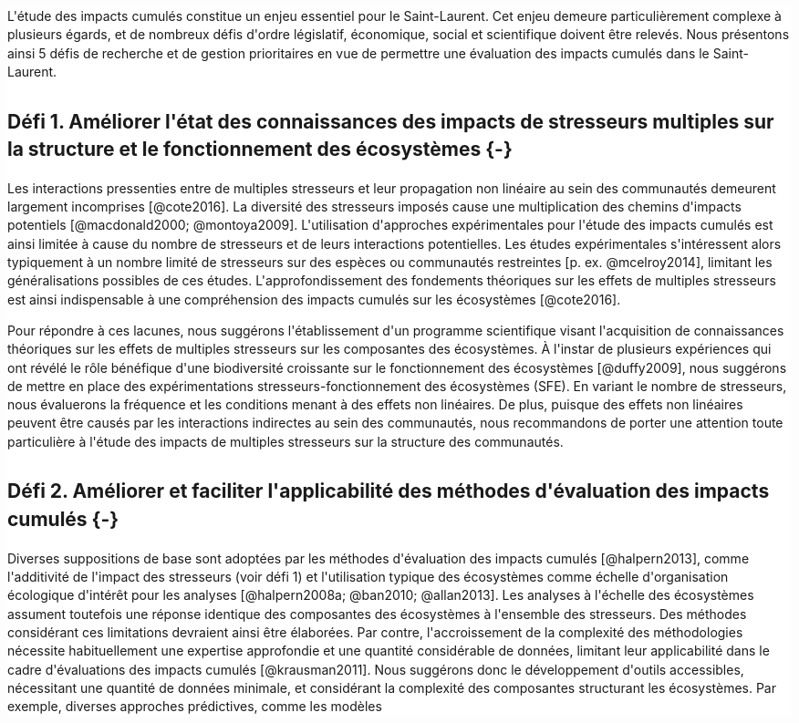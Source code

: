 L'étude des impacts cumulés constitue un enjeu essentiel
pour le Saint-Laurent. Cet enjeu demeure particulièrement
complexe à plusieurs égards, et de nombreux défis d'ordre
législatif, économique, social et scientifique doivent être
relevés. Nous présentons ainsi 5 défis de recherche et de gestion
prioritaires en vue de permettre une évaluation des impacts
cumulés dans le Saint-Laurent.

## Défi 1. Améliorer l'état des connaissances des impacts de stresseurs multiples sur la structure et le fonctionnement des écosystèmes {-}

Les interactions pressenties entre de multiples stresseurs
et leur propagation non linéaire au sein des communautés
demeurent largement incomprises [@cote2016]. La
diversité des stresseurs imposés cause une multiplication des
chemins d'impacts potentiels [@macdonald2000; @montoya2009]. L'utilisation d'approches expérimentales pour
l'étude des impacts cumulés est ainsi limitée à cause du
nombre de stresseurs et de leurs interactions potentielles. Les
études expérimentales s'intéressent alors typiquement à un
nombre limité de stresseurs sur des espèces ou communautés
restreintes [p. ex. @mcelroy2014], limitant les généralisations
possibles de ces études. L'approfondissement des fondements
théoriques sur les effets de multiples stresseurs est ainsi
indispensable à une compréhension des impacts cumulés sur
les écosystèmes [@cote2016].

Pour répondre à ces lacunes, nous suggérons l'établissement
d'un programme scientifique visant l'acquisition
de connaissances théoriques sur les effets de multiples
stresseurs sur les composantes des écosystèmes. À l'instar de
plusieurs expériences qui ont révélé le rôle bénéfique d'une
biodiversité croissante sur le fonctionnement des écosystèmes
[@duffy2009], nous suggérons de mettre en place des
expérimentations stresseurs-fonctionnement des écosystèmes
(SFE). En variant le nombre de stresseurs, nous évaluerons la
fréquence et les conditions menant à des effets non linéaires.
De plus, puisque des effets non linéaires peuvent être causés
par les interactions indirectes au sein des communautés, nous
recommandons de porter une attention toute particulière à
l'étude des impacts de multiples stresseurs sur la structure des
communautés.

## Défi 2. Améliorer et faciliter l'applicabilité des méthodes d'évaluation des impacts cumulés {-}

Diverses suppositions de base sont adoptées par les
méthodes d'évaluation des impacts cumulés [@halpern2013], comme l'additivité de l'impact des stresseurs (voir
défi 1) et l'utilisation typique des écosystèmes comme échelle
d'organisation écologique d'intérêt pour les analyses [@halpern2008a; @ban2010; @allan2013].
Les analyses à l'échelle des écosystèmes assument toutefois
une réponse identique des composantes des écosystèmes
à l'ensemble des stresseurs. Des méthodes considérant
ces limitations devraient ainsi être élaborées. Par contre,
l'accroissement de la complexité des méthodologies nécessite
habituellement une expertise approfondie et une quantité
considérable de données, limitant leur applicabilité dans le cadre
d'évaluations des impacts cumulés [@krausman2011].
Nous suggérons donc le développement d'outils accessibles,
nécessitant une quantité de données minimale, et considérant
la complexité des composantes structurant les écosystèmes. Par
exemple, diverses approches prédictives, comme les modèles